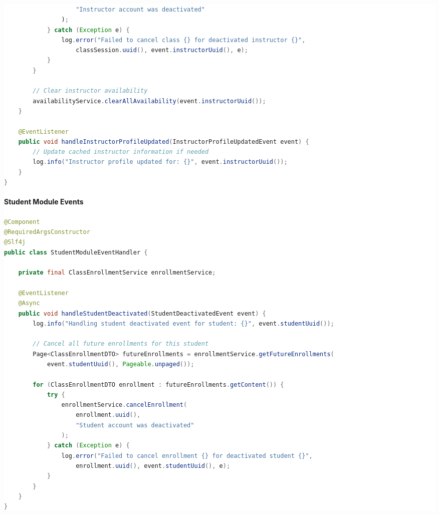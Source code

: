 ```java
                    "Instructor account was deactivated"
                );
            } catch (Exception e) {
                log.error("Failed to cancel class {} for deactivated instructor {}", 
                    classSession.uuid(), event.instructorUuid(), e);
            }
        }
        
        // Clear instructor availability
        availabilityService.clearAllAvailability(event.instructorUuid());
    }
    
    @EventListener
    public void handleInstructorProfileUpdated(InstructorProfileUpdatedEvent event) {
        // Update cached instructor information if needed
        log.info("Instructor profile updated for: {}", event.instructorUuid());
    }
}
```

#### Student Module Events  
```java
@Component
@RequiredArgsConstructor
@Slf4j
public class StudentModuleEventHandler {
    
    private final ClassEnrollmentService enrollmentService;
    
    @EventListener
    @Async
    public void handleStudentDeactivated(StudentDeactivatedEvent event) {
        log.info("Handling student deactivated event for student: {}", event.studentUuid());
        
        // Cancel all future enrollments for this student
        Page<ClassEnrollmentDTO> futureEnrollments = enrollmentService.getFutureEnrollments(
            event.studentUuid(), Pageable.unpaged());
            
        for (ClassEnrollmentDTO enrollment : futureEnrollments.getContent()) {
            try {
                enrollmentService.cancelEnrollment(
                    enrollment.uuid(),
                    "Student account was deactivated"
                );
            } catch (Exception e) {
                log.error("Failed to cancel enrollment {} for deactivated student {}", 
                    enrollment.uuid(), event.studentUuid(), e);
            }
        }
    }
}
```
